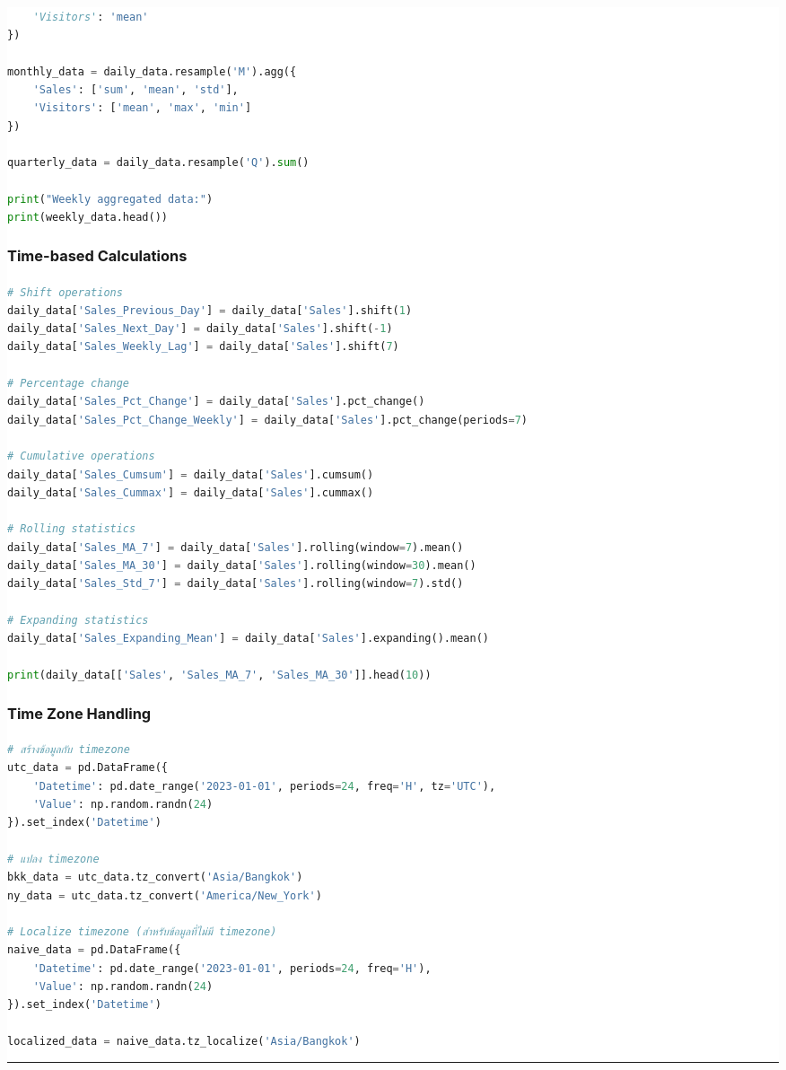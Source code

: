 ```python
    'Visitors': 'mean'
})

monthly_data = daily_data.resample('M').agg({
    'Sales': ['sum', 'mean', 'std'],
    'Visitors': ['mean', 'max', 'min']
})

quarterly_data = daily_data.resample('Q').sum()

print("Weekly aggregated data:")
print(weekly_data.head())
```

### Time-based Calculations

```python
# Shift operations
daily_data['Sales_Previous_Day'] = daily_data['Sales'].shift(1)
daily_data['Sales_Next_Day'] = daily_data['Sales'].shift(-1)
daily_data['Sales_Weekly_Lag'] = daily_data['Sales'].shift(7)

# Percentage change
daily_data['Sales_Pct_Change'] = daily_data['Sales'].pct_change()
daily_data['Sales_Pct_Change_Weekly'] = daily_data['Sales'].pct_change(periods=7)

# Cumulative operations
daily_data['Sales_Cumsum'] = daily_data['Sales'].cumsum()
daily_data['Sales_Cummax'] = daily_data['Sales'].cummax()

# Rolling statistics
daily_data['Sales_MA_7'] = daily_data['Sales'].rolling(window=7).mean()
daily_data['Sales_MA_30'] = daily_data['Sales'].rolling(window=30).mean()
daily_data['Sales_Std_7'] = daily_data['Sales'].rolling(window=7).std()

# Expanding statistics
daily_data['Sales_Expanding_Mean'] = daily_data['Sales'].expanding().mean()

print(daily_data[['Sales', 'Sales_MA_7', 'Sales_MA_30']].head(10))
```

### Time Zone Handling

```python
# สร้างข้อมูลกับ timezone
utc_data = pd.DataFrame({
    'Datetime': pd.date_range('2023-01-01', periods=24, freq='H', tz='UTC'),
    'Value': np.random.randn(24)
}).set_index('Datetime')

# แปลง timezone
bkk_data = utc_data.tz_convert('Asia/Bangkok')
ny_data = utc_data.tz_convert('America/New_York')

# Localize timezone (สำหรับข้อมูลที่ไม่มี timezone)
naive_data = pd.DataFrame({
    'Datetime': pd.date_range('2023-01-01', periods=24, freq='H'),
    'Value': np.random.randn(24)
}).set_index('Datetime')

localized_data = naive_data.tz_localize('Asia/Bangkok')
```

---